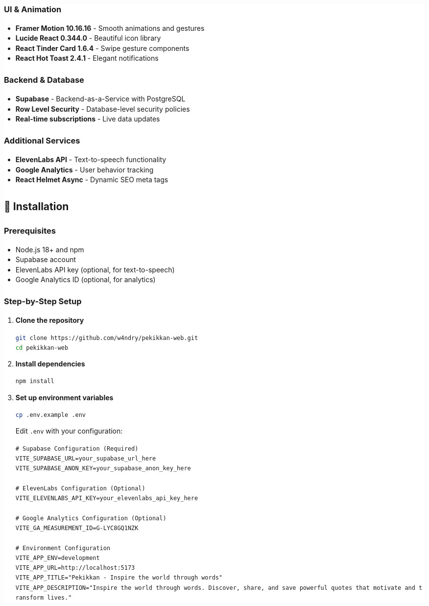 ### UI & Animation
- **Framer Motion 10.16.16** - Smooth animations and gestures
- **Lucide React 0.344.0** - Beautiful icon library
- **React Tinder Card 1.6.4** - Swipe gesture components
- **React Hot Toast 2.4.1** - Elegant notifications

### Backend & Database
- **Supabase** - Backend-as-a-Service with PostgreSQL
- **Row Level Security** - Database-level security policies
- **Real-time subscriptions** - Live data updates

### Additional Services
- **ElevenLabs API** - Text-to-speech functionality
- **Google Analytics** - User behavior tracking
- **React Helmet Async** - Dynamic SEO meta tags

## 🚀 Installation

### Prerequisites
- Node.js 18+ and npm
- Supabase account
- ElevenLabs API key (optional, for text-to-speech)
- Google Analytics ID (optional, for analytics)

### Step-by-Step Setup

1. **Clone the repository**
   ```bash
   git clone https://github.com/w4ndry/pekikkan-web.git
   cd pekikkan-web
   ```

2. **Install dependencies**
   ```bash
   npm install
   ```

3. **Set up environment variables**
   ```bash
   cp .env.example .env
   ```
   
   Edit `.env` with your configuration:
   ```env
   # Supabase Configuration (Required)
   VITE_SUPABASE_URL=your_supabase_url_here
   VITE_SUPABASE_ANON_KEY=your_supabase_anon_key_here

   # ElevenLabs Configuration (Optional)
   VITE_ELEVENLABS_API_KEY=your_elevenlabs_api_key_here

   # Google Analytics Configuration (Optional)
   VITE_GA_MEASUREMENT_ID=G-LYC8GQ1NZK

   # Environment Configuration
   VITE_APP_ENV=development
   VITE_APP_URL=http://localhost:5173
   VITE_APP_TITLE="Pekikkan - Inspire the world through words"
   VITE_APP_DESCRIPTION="Inspire the world through words. Discover, share, and save powerful quotes that motivate and transform lives."
   ```

